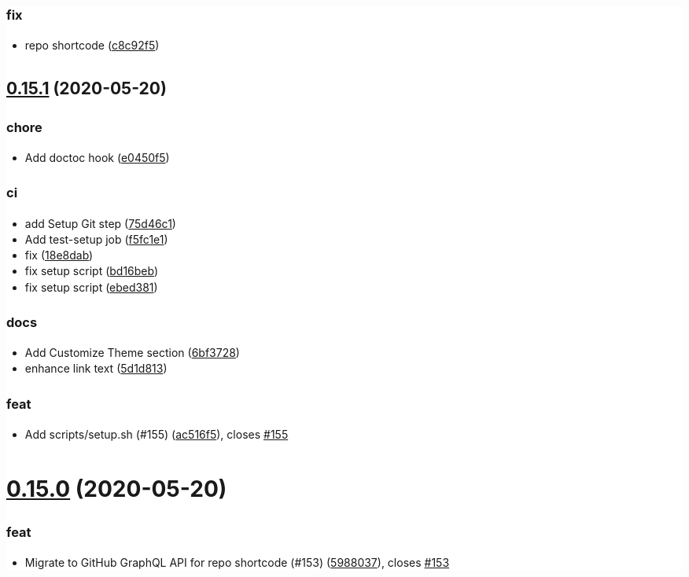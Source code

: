 ### fix

* repo shortcode ([c8c92f5](https://github.com/peaceiris/hugo-theme-iris/commit/c8c92f5a851aaf04c65cc0840baf5ee1b9be06a1))



## [0.15.1](https://github.com/peaceiris/hugo-theme-iris/compare/v0.15.0...v0.15.1) (2020-05-20)


### chore

* Add doctoc hook ([e0450f5](https://github.com/peaceiris/hugo-theme-iris/commit/e0450f5edebc08a6a49437efaec1b4df14239ee5))

### ci

* add Setup Git step ([75d46c1](https://github.com/peaceiris/hugo-theme-iris/commit/75d46c166a9a64dfd6893d250714d1348cf05811))
* Add test-setup job ([f5fc1e1](https://github.com/peaceiris/hugo-theme-iris/commit/f5fc1e132c54d9b28ecc05e39a2b827b9cdbc1da))
* fix ([18e8dab](https://github.com/peaceiris/hugo-theme-iris/commit/18e8dab0bff704feccff167a072962f64ba6ac09))
* fix setup script ([bd16beb](https://github.com/peaceiris/hugo-theme-iris/commit/bd16beb09f0153c6f3840f97931a9ad77ff3f9dd))
* fix setup script ([ebed381](https://github.com/peaceiris/hugo-theme-iris/commit/ebed381acbd182b5e1e2e7328a2b04aed3d31e3e))

### docs

* Add Customize Theme section ([6bf3728](https://github.com/peaceiris/hugo-theme-iris/commit/6bf3728eeff2fb1d8a5671444d779f6b3050c2ca))
* enhance link text ([5d1d813](https://github.com/peaceiris/hugo-theme-iris/commit/5d1d813e40527e41b28d50aec1695a425885677a))

### feat

* Add scripts/setup.sh (#155) ([ac516f5](https://github.com/peaceiris/hugo-theme-iris/commit/ac516f5c7200f9b9c47fa1b379c25d8b34ac929d)), closes [#155](https://github.com/peaceiris/hugo-theme-iris/issues/155)



# [0.15.0](https://github.com/peaceiris/hugo-theme-iris/compare/v0.14.1...v0.15.0) (2020-05-20)


### feat

* Migrate to GitHub GraphQL API for repo shortcode (#153) ([5988037](https://github.com/peaceiris/hugo-theme-iris/commit/5988037bc31a31a5cb15e8dfb7d3b07c38c6aac9)), closes [#153](https://github.com/peaceiris/hugo-theme-iris/issues/153)
